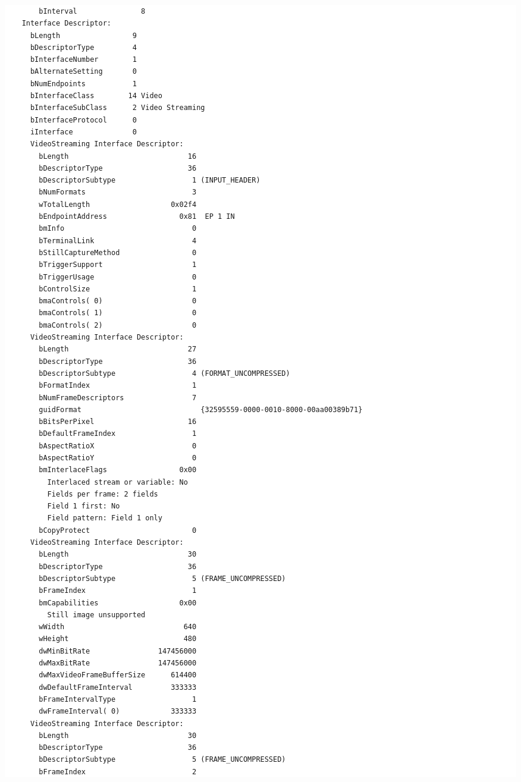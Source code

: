             bInterval               8
        Interface Descriptor:
          bLength                 9
          bDescriptorType         4
          bInterfaceNumber        1
          bAlternateSetting       0
          bNumEndpoints           1
          bInterfaceClass        14 Video
          bInterfaceSubClass      2 Video Streaming
          bInterfaceProtocol      0
          iInterface              0
          VideoStreaming Interface Descriptor:
            bLength                            16
            bDescriptorType                    36
            bDescriptorSubtype                  1 (INPUT_HEADER)
            bNumFormats                         3
            wTotalLength                   0x02f4
            bEndpointAddress                 0x81  EP 1 IN
            bmInfo                              0
            bTerminalLink                       4
            bStillCaptureMethod                 0
            bTriggerSupport                     1
            bTriggerUsage                       0
            bControlSize                        1
            bmaControls( 0)                     0
            bmaControls( 1)                     0
            bmaControls( 2)                     0
          VideoStreaming Interface Descriptor:
            bLength                            27
            bDescriptorType                    36
            bDescriptorSubtype                  4 (FORMAT_UNCOMPRESSED)
            bFormatIndex                        1
            bNumFrameDescriptors                7
            guidFormat                            {32595559-0000-0010-8000-00aa00389b71}
            bBitsPerPixel                      16
            bDefaultFrameIndex                  1
            bAspectRatioX                       0
            bAspectRatioY                       0
            bmInterlaceFlags                 0x00
              Interlaced stream or variable: No
              Fields per frame: 2 fields
              Field 1 first: No
              Field pattern: Field 1 only
            bCopyProtect                        0
          VideoStreaming Interface Descriptor:
            bLength                            30
            bDescriptorType                    36
            bDescriptorSubtype                  5 (FRAME_UNCOMPRESSED)
            bFrameIndex                         1
            bmCapabilities                   0x00
              Still image unsupported
            wWidth                            640
            wHeight                           480
            dwMinBitRate                147456000
            dwMaxBitRate                147456000
            dwMaxVideoFrameBufferSize      614400
            dwDefaultFrameInterval         333333
            bFrameIntervalType                  1
            dwFrameInterval( 0)            333333
          VideoStreaming Interface Descriptor:
            bLength                            30
            bDescriptorType                    36
            bDescriptorSubtype                  5 (FRAME_UNCOMPRESSED)
            bFrameIndex                         2